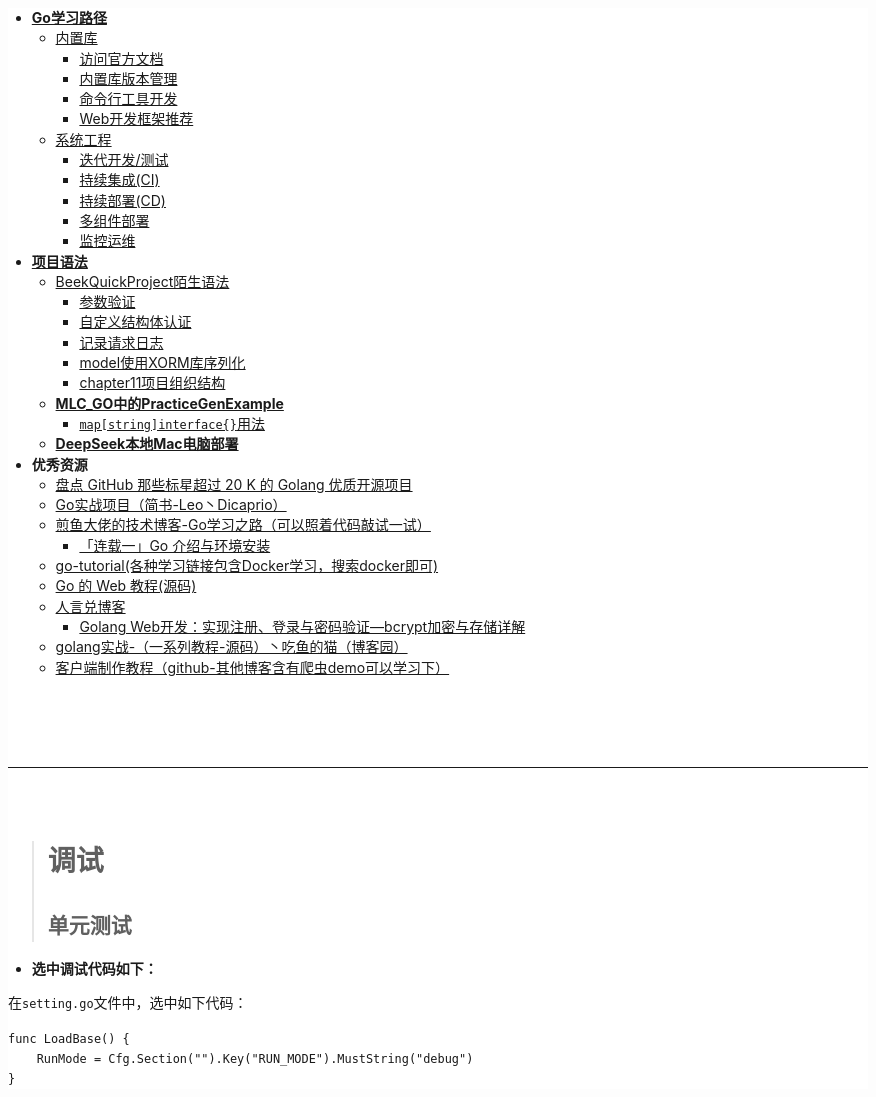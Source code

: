 - [**Go学习路径**](#Go学习路径)
	- [内置库](#内置库)
		- [访问官方文档](#访问官方文档) 
		- [内置库版本管理](#内置库版本管理) 
		- [命令行工具开发](#命令行工具开发) 
		- [Web开发框架推荐](#Web开发框架推荐)
	- [系统工程](#系统工程)
		- [迭代开发/测试](#迭代开发/测试)  
		- [持续集成(CI)](#持续集成(CI)) 
		- [持续部署(CD)](#持续部署(CD)) 
		- [多组件部署](#多组件部署)
		- [监控运维](#监控运维)
- [**项目语法**](#项目语法)
	- [BeekQuickProject陌生语法](#BeekQuickProject陌生语法)
		- [参数验证](#参数验证)
		- [自定义结构体认证](#自定义结构体认证)
		- [记录请求日志](#记录请求日志)
		- [model使用XORM库序列化](#model使用XORM库序列化)
		- [chapter11项目组织结构](#chapter11项目组织结构)
	- [**MLC_GO中的PracticeGenExample**](#MLC_GO中的PracticeGenExample)
		- [`map[string]interface{}`用法](#`map[string]interface{}`用法)
	- [**DeepSeek本地Mac电脑部署**](#DeepSeek本地Mac电脑部署)
- **优秀资源**
	- [盘点 GitHub 那些标星超过 20 K 的 Golang 优质开源项目](https://blog.csdn.net/yuzhou_1shu/article/details/127066562)
	- [Go实战项目（简书-Leo丶Dicaprio）](https://www.jianshu.com/u/151e4eccc2e2)
	- [煎鱼大佬的技术博客-Go学习之路（可以照着代码敲试一试）](https://eddycjy.com/tags/go/)
		- [「连载一」Go 介绍与环境安装](https://eddycjy.com/posts/go/gin/2018-02-10-install/)
	- [go-tutorial(各种学习链接包含Docker学习，搜索docker即可)](https://github.com/jincheng9/go-tutorial?tab=readme-ov-file)
	- [Go 的 Web 教程(源码)](https://go-mega.bonfy.im)
	- [人言兑博客](https://blog.axiaoxin.com/categories/)
		- [Golang Web开发：实现注册、登录与密码验证—bcrypt加密与存储详解](https://blog.axiaoxin.com/post/golang-web-dev-pwd-bcrypt/)
	- [golang实战-（一系列教程-源码）丶吃鱼的猫（博客园）](https://www.cnblogs.com/eatfishcat/p/15953162.html)
	- [客户端制作教程（github-其他博客含有爬虫demo可以学习下）](https://github.com/GopherCoder/gitcli/tree/master)



<br/><br/><br/>

***
<br/>

> <h1 id="调试">调试</h1>
><h2  id="单元测试">单元测试</h2>
- **选中调试代码如下：**

在`setting.go`文件中，选中如下代码：

```
func LoadBase() {
	RunMode = Cfg.Section("").Key("RUN_MODE").MustString("debug")
}
```
